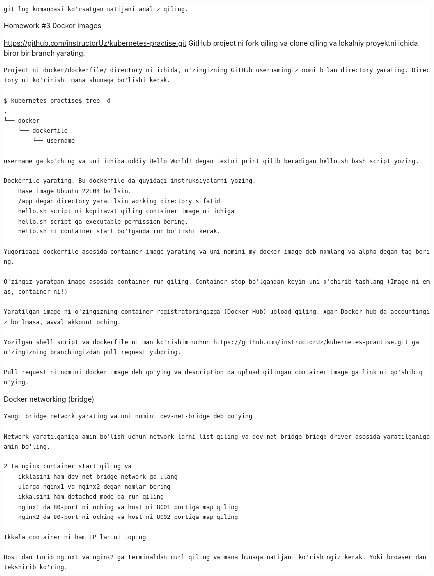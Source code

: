     git log komandasi ko'rsatgan natijani analiz qiling.

Homework #3
Docker images

https://github.com/instructorUz/kubernetes-practise.git GitHub project ni fork qiling va clone qiling va lokalniy proyektni ichida biror bir branch yarating.

    Project ni docker/dockerfile/ directory ni ichida, o'zingizning GitHub usernamingiz nomi bilan directory yarating. Directory ni ko'rinishi mana shunaqa bo'lishi kerak.

    ​​​​$ kubernetes-practise$ tree -d
    ​​​​.
    ​​​​└── docker
    ​​​​    └── dockerfile
    ​​​​        └── username

    username ga ko'ching va uni ichida oddiy Hello World! degan textni print qilib beradigan hello.sh bash script yozing.

    Dockerfile yarating. Bu dockerfile da quyidagi instruksiyalarni yozing.
        Base image Ubuntu 22:04 bo'lsin.
        /app degan directory yaratilsin working directory sifatid
        hello.sh script ni kopiravat qiling container image ni ichiga
        hello.sh script ga executable permission bering.
        hello.sh ni container start bo'lganda run bo'lishi kerak.

    Yuqoridagi dockerfile asosida container image yarating va uni nomini my-docker-image deb nomlang va alpha degan tag bering.

    O'zingiz yaratgan image asosida container run qiling. Container stop bo'lgandan keyin uni o'chirib tashlang (Image ni emas, container ni!)

    Yaratilgan image ni o'zingizning container registratoringizga (Docker Hub) upload qiling. Agar Docker hub da accountingiz bo'lmasa, avval akkount oching.

    Yozilgan shell script va dockerfile ni man ko'rishim uchun https://github.com/instructorUz/kubernetes-practise.git ga o'zingizning branchingizdan pull request yuboring.

    Pull request ni nomini docker image deb qo'ying va description da upload qilingan container image ga link ni qo'shib qo'ying.

Docker networking (bridge)

    Yangi bridge network yarating va uni nomini dev-net-bridge deb qo'ying

    Network yaratilganiga amin bo'lish uchun network larni list qiling va dev-net-bridge bridge driver asosida yaratilganiga amin bo'ling.

    2 ta nginx container start qiling va
        ikklasini ham dev-net-bridge network ga ulang
        ularga nginx1 va nginx2 degan nomlar bering
        ikkalsini ham detached mode da run qiling
        nginx1 da 80-port ni oching va host ni 8001 portiga map qiling
        nginx2 da 80-port ni oching va host ni 8002 portiga map qiling

    Ikkala container ni ham IP larini toping

    Host dan turib nginx1 va nginx2 ga terminaldan curl qiling va mana bunaqa natijani ko'rishingiz kerak. Yoki browser dan tekshirib ko'ring.
